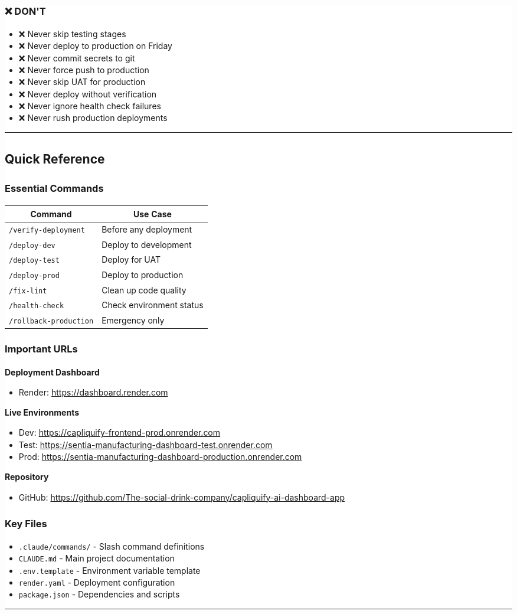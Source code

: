 ### ❌ DON'T

- ❌ Never skip testing stages
- ❌ Never deploy to production on Friday
- ❌ Never commit secrets to git
- ❌ Never force push to production
- ❌ Never skip UAT for production
- ❌ Never deploy without verification
- ❌ Never ignore health check failures
- ❌ Never rush production deployments

---

## Quick Reference

### Essential Commands

| Command                | Use Case                 |
| ---------------------- | ------------------------ |
| `/verify-deployment`   | Before any deployment    |
| `/deploy-dev`          | Deploy to development    |
| `/deploy-test`         | Deploy for UAT           |
| `/deploy-prod`         | Deploy to production     |
| `/fix-lint`            | Clean up code quality    |
| `/health-check`        | Check environment status |
| `/rollback-production` | Emergency only           |

### Important URLs

**Deployment Dashboard**

- Render: https://dashboard.render.com

**Live Environments**

- Dev: https://capliquify-frontend-prod.onrender.com
- Test: https://sentia-manufacturing-dashboard-test.onrender.com
- Prod: https://sentia-manufacturing-dashboard-production.onrender.com

**Repository**

- GitHub: https://github.com/The-social-drink-company/capliquify-ai-dashboard-app

### Key Files

- `.claude/commands/` - Slash command definitions
- `CLAUDE.md` - Main project documentation
- `.env.template` - Environment variable template
- `render.yaml` - Deployment configuration
- `package.json` - Dependencies and scripts

---